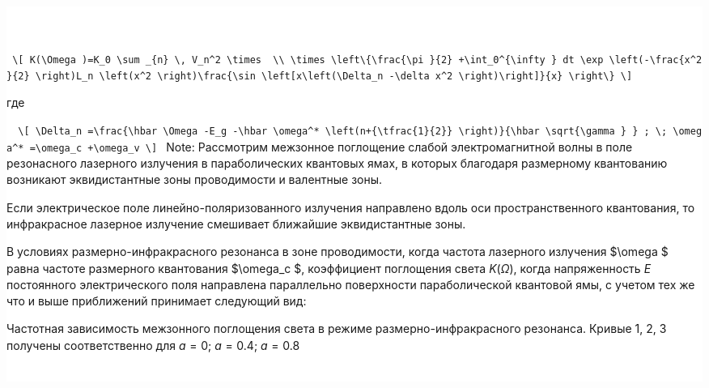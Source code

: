 <br>

<br>

` 
\[
K(\Omega )=K_0 \sum _{n} \, V_n^2 \times  \\
\times \left\{\frac{\pi }{2} +\int_0^{\infty } dt \exp \left(-\frac{x^2 }{2} \right)L_n \left(x^2 \right)\frac{\sin \left[x\left(\Delta_n -\delta x^2 \right)\right]}{x} \right\}
\]
` 

где

`  
\[
\Delta_n =\frac{\hbar \Omega -E_g -\hbar \omega^* \left(n+{\tfrac{1}{2}} \right)}{\hbar \sqrt{\gamma } } ; \; \omega^* =\omega_c +\omega_v
\] 
` 
Note:
Рассмотрим межзонное поглощение слабой электромагнитной волны в поле резонасного лазерного излучения в параболических квантовых ямах, в которых благодаря размерному квантованию возникают эквидистантные зоны проводимости и валентные зоны.

Если электрическое поле линейно-поляризованного излучения направлено вдоль оси пространственного квантования, то инфракрасное лазерное излучение смешивает ближайшие эквидистантные зоны.

В условиях размерно-инфракрасного резонанса в зоне проводимости, когда частота лазерного излучения $\omega $ равна частоте размерного квантования $\omega_c $, коэффициент поглощения света $K(\Omega )$, когда напряженность $E$ постоянного электрического поля направлена параллельно поверхности параболической квантовой ямы, с учетом тех же что и выше приближений принимает следующий вид: 


Частотная зависимость межзонного поглощения света в режиме размерно-инфракрасного резонанса. Кривые 1, 2, 3 получены соответственно для $a=0$; $a=0.4$; $a=0.8$ 

<br>
<div style="text-align: center;">